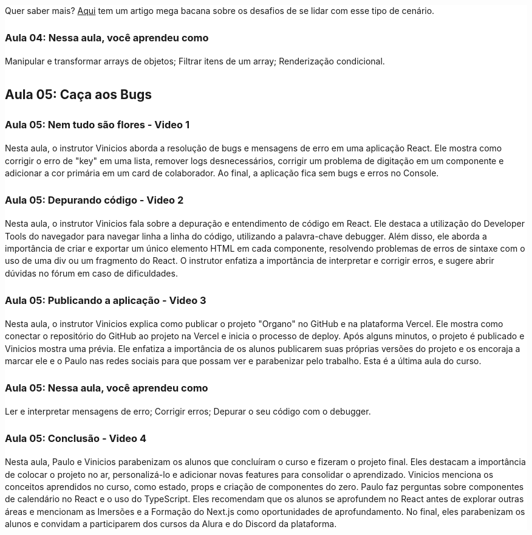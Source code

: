 Quer saber mais? [Aqui](https://www.alura.com.br/artigos/prop-drilling-no-react-js) tem um artigo mega bacana sobre os desafios de se lidar com esse tipo de cenário.

### Aula 04: Nessa aula, você aprendeu como

Manipular e transformar arrays de objetos;
Filtrar itens de um array;
Renderização condicional.

## Aula 05: Caça aos Bugs

### Aula 05: Nem tudo são flores - Video 1

Nesta aula, o instrutor Vinicios aborda a resolução de bugs e mensagens de erro em uma aplicação React. Ele mostra como corrigir o erro de "key" em uma lista, remover logs desnecessários, corrigir um problema de digitação em um componente e adicionar a cor primária em um card de colaborador. Ao final, a aplicação fica sem bugs e erros no Console.

### Aula 05: Depurando código - Video 2

Nesta aula, o instrutor Vinicios fala sobre a depuração e entendimento de código em React. Ele destaca a utilização do Developer Tools do navegador para navegar linha a linha do código, utilizando a palavra-chave debugger. Além disso, ele aborda a importância de criar e exportar um único elemento HTML em cada componente, resolvendo problemas de erros de sintaxe com o uso de uma div ou um fragmento do React. O instrutor enfatiza a importância de interpretar e corrigir erros, e sugere abrir dúvidas no fórum em caso de dificuldades.

### Aula 05: Publicando a aplicação - Video 3

Nesta aula, o instrutor Vinicios explica como publicar o projeto "Organo" no GitHub e na plataforma Vercel. Ele mostra como conectar o repositório do GitHub ao projeto na Vercel e inicia o processo de deploy. Após alguns minutos, o projeto é publicado e Vinicios mostra uma prévia. Ele enfatiza a importância de os alunos publicarem suas próprias versões do projeto e os encoraja a marcar ele e o Paulo nas redes sociais para que possam ver e parabenizar pelo trabalho. Esta é a última aula do curso.

### Aula 05: Nessa aula, você aprendeu como

Ler e interpretar mensagens de erro;
Corrigir erros;
Depurar o seu código com o debugger.

### Aula 05: Conclusão - Video 4

Nesta aula, Paulo e Vinicios parabenizam os alunos que concluíram o curso e fizeram o projeto final. Eles destacam a importância de colocar o projeto no ar, personalizá-lo e adicionar novas features para consolidar o aprendizado. Vinicios menciona os conceitos aprendidos no curso, como estado, props e criação de componentes do zero. Paulo faz perguntas sobre componentes de calendário no React e o uso do TypeScript. Eles recomendam que os alunos se aprofundem no React antes de explorar outras áreas e mencionam as Imersões e a Formação do Next.js como oportunidades de aprofundamento. No final, eles parabenizam os alunos e convidam a participarem dos cursos da Alura e do Discord da plataforma.
